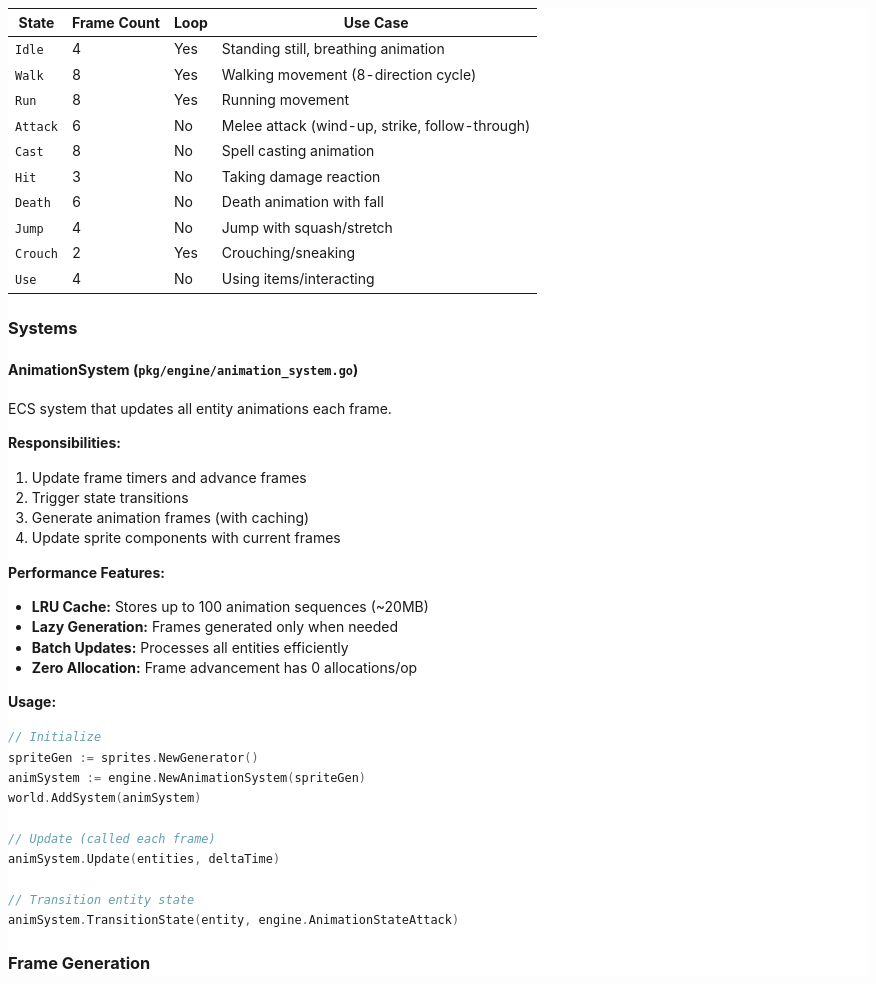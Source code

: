 | State | Frame Count | Loop | Use Case |
|-------|-------------|------|----------|
| `Idle` | 4 | Yes | Standing still, breathing animation |
| `Walk` | 8 | Yes | Walking movement (8-direction cycle) |
| `Run` | 8 | Yes | Running movement |
| `Attack` | 6 | No | Melee attack (wind-up, strike, follow-through) |
| `Cast` | 8 | No | Spell casting animation |
| `Hit` | 3 | No | Taking damage reaction |
| `Death` | 6 | No | Death animation with fall |
| `Jump` | 4 | No | Jump with squash/stretch |
| `Crouch` | 2 | Yes | Crouching/sneaking |
| `Use` | 4 | No | Using items/interacting |

### Systems

#### AnimationSystem (`pkg/engine/animation_system.go`)

ECS system that updates all entity animations each frame.

**Responsibilities:**
1. Update frame timers and advance frames
2. Trigger state transitions
3. Generate animation frames (with caching)
4. Update sprite components with current frames

**Performance Features:**
- **LRU Cache:** Stores up to 100 animation sequences (~20MB)
- **Lazy Generation:** Frames generated only when needed
- **Batch Updates:** Processes all entities efficiently
- **Zero Allocation:** Frame advancement has 0 allocations/op

**Usage:**
```go
// Initialize
spriteGen := sprites.NewGenerator()
animSystem := engine.NewAnimationSystem(spriteGen)
world.AddSystem(animSystem)

// Update (called each frame)
animSystem.Update(entities, deltaTime)

// Transition entity state
animSystem.TransitionState(entity, engine.AnimationStateAttack)
```

### Frame Generation
